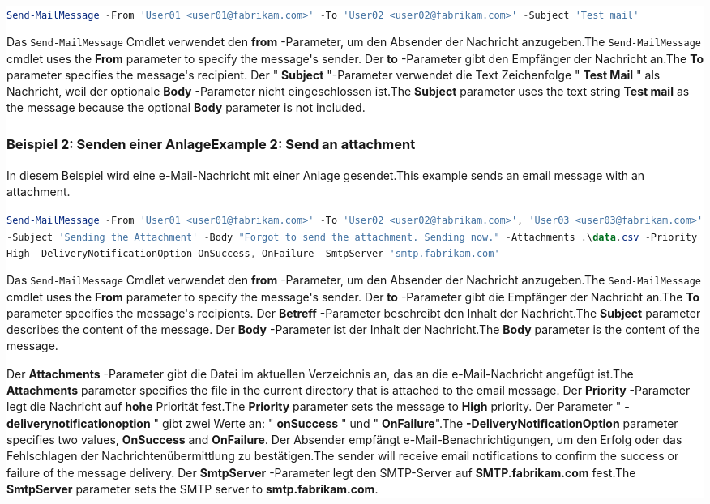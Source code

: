 ```powershell
Send-MailMessage -From 'User01 <user01@fabrikam.com>' -To 'User02 <user02@fabrikam.com>' -Subject 'Test mail'
```

<span data-ttu-id="594ea-123">Das `Send-MailMessage` Cmdlet verwendet den **from** -Parameter, um den Absender der Nachricht anzugeben.</span><span class="sxs-lookup"><span data-stu-id="594ea-123">The `Send-MailMessage` cmdlet uses the **From** parameter to specify the message's sender.</span></span> <span data-ttu-id="594ea-124">Der **to** -Parameter gibt den Empfänger der Nachricht an.</span><span class="sxs-lookup"><span data-stu-id="594ea-124">The **To** parameter specifies the message's recipient.</span></span> <span data-ttu-id="594ea-125">Der " **Subject** "-Parameter verwendet die Text Zeichenfolge " **Test Mail** " als Nachricht, weil der optionale **Body** -Parameter nicht eingeschlossen ist.</span><span class="sxs-lookup"><span data-stu-id="594ea-125">The **Subject** parameter uses the text string **Test mail** as the message because the optional **Body** parameter is not included.</span></span>

### <span data-ttu-id="594ea-126">Beispiel 2: Senden einer Anlage</span><span class="sxs-lookup"><span data-stu-id="594ea-126">Example 2: Send an attachment</span></span>

<span data-ttu-id="594ea-127">In diesem Beispiel wird eine e-Mail-Nachricht mit einer Anlage gesendet.</span><span class="sxs-lookup"><span data-stu-id="594ea-127">This example sends an email message with an attachment.</span></span>

```powershell
Send-MailMessage -From 'User01 <user01@fabrikam.com>' -To 'User02 <user02@fabrikam.com>', 'User03 <user03@fabrikam.com>' -Subject 'Sending the Attachment' -Body "Forgot to send the attachment. Sending now." -Attachments .\data.csv -Priority High -DeliveryNotificationOption OnSuccess, OnFailure -SmtpServer 'smtp.fabrikam.com'
```

<span data-ttu-id="594ea-128">Das `Send-MailMessage` Cmdlet verwendet den **from** -Parameter, um den Absender der Nachricht anzugeben.</span><span class="sxs-lookup"><span data-stu-id="594ea-128">The `Send-MailMessage` cmdlet uses the **From** parameter to specify the message's sender.</span></span> <span data-ttu-id="594ea-129">Der **to** -Parameter gibt die Empfänger der Nachricht an.</span><span class="sxs-lookup"><span data-stu-id="594ea-129">The **To** parameter specifies the message's recipients.</span></span> <span data-ttu-id="594ea-130">Der **Betreff** -Parameter beschreibt den Inhalt der Nachricht.</span><span class="sxs-lookup"><span data-stu-id="594ea-130">The **Subject** parameter describes the content of the message.</span></span> <span data-ttu-id="594ea-131">Der **Body** -Parameter ist der Inhalt der Nachricht.</span><span class="sxs-lookup"><span data-stu-id="594ea-131">The **Body** parameter is the content of the message.</span></span>

<span data-ttu-id="594ea-132">Der **Attachments** -Parameter gibt die Datei im aktuellen Verzeichnis an, das an die e-Mail-Nachricht angefügt ist.</span><span class="sxs-lookup"><span data-stu-id="594ea-132">The **Attachments** parameter specifies the file in the current directory that is attached to the email message.</span></span> <span data-ttu-id="594ea-133">Der **Priority** -Parameter legt die Nachricht auf **hohe** Priorität fest.</span><span class="sxs-lookup"><span data-stu-id="594ea-133">The **Priority** parameter sets the message to **High** priority.</span></span> <span data-ttu-id="594ea-134">Der Parameter " **-deliverynotificationoption** " gibt zwei Werte an: " **onSuccess** " und " **OnFailure**".</span><span class="sxs-lookup"><span data-stu-id="594ea-134">The **-DeliveryNotificationOption** parameter specifies two values, **OnSuccess** and **OnFailure**.</span></span> <span data-ttu-id="594ea-135">Der Absender empfängt e-Mail-Benachrichtigungen, um den Erfolg oder das Fehlschlagen der Nachrichtenübermittlung zu bestätigen.</span><span class="sxs-lookup"><span data-stu-id="594ea-135">The sender will receive email notifications to confirm the success or failure of the message delivery.</span></span>
<span data-ttu-id="594ea-136">Der **SmtpServer** -Parameter legt den SMTP-Server auf **SMTP.fabrikam.com** fest.</span><span class="sxs-lookup"><span data-stu-id="594ea-136">The **SmtpServer** parameter sets the SMTP server to **smtp.fabrikam.com**.</span></span>
